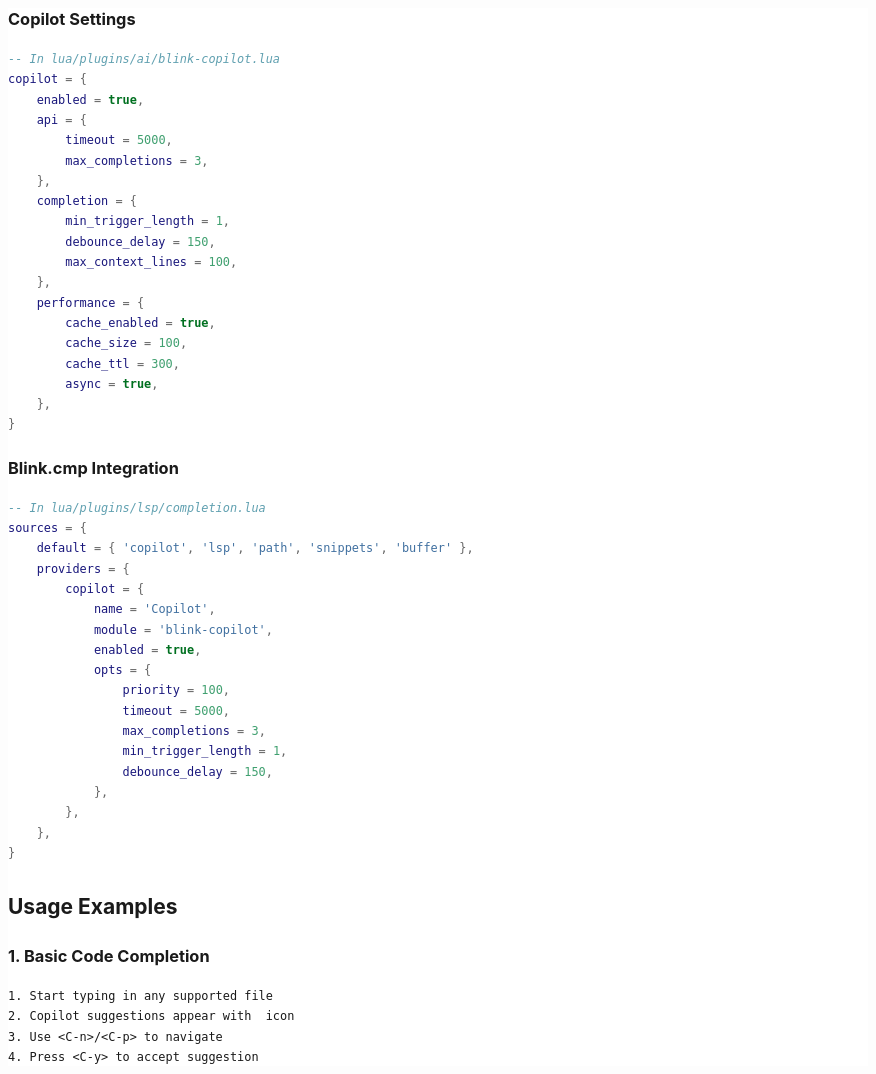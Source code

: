 ### Copilot Settings
```lua
-- In lua/plugins/ai/blink-copilot.lua
copilot = {
    enabled = true,
    api = {
        timeout = 5000,
        max_completions = 3,
    },
    completion = {
        min_trigger_length = 1,
        debounce_delay = 150,
        max_context_lines = 100,
    },
    performance = {
        cache_enabled = true,
        cache_size = 100,
        cache_ttl = 300,
        async = true,
    },
}
```

### Blink.cmp Integration
```lua
-- In lua/plugins/lsp/completion.lua
sources = {
    default = { 'copilot', 'lsp', 'path', 'snippets', 'buffer' },
    providers = {
        copilot = {
            name = 'Copilot',
            module = 'blink-copilot',
            enabled = true,
            opts = {
                priority = 100,
                timeout = 5000,
                max_completions = 3,
                min_trigger_length = 1,
                debounce_delay = 150,
            },
        },
    },
}
```

## Usage Examples

### 1. Basic Code Completion
```
1. Start typing in any supported file
2. Copilot suggestions appear with  icon
3. Use <C-n>/<C-p> to navigate
4. Press <C-y> to accept suggestion
```
